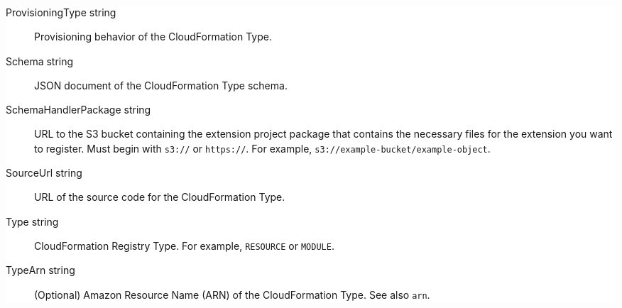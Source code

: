 <a data-swiftype-name="resource-property" data-swiftype-type="text" href="#state_provisioningtype_csharp" style="color: inherit; text-decoration: inherit;">Provisioning<wbr>Type</a>
</span>
        <span class="property-indicator"></span>
        <span class="property-type">string</span>
    </dt>
    <dd><p>Provisioning behavior of the CloudFormation Type.</p>
</dd><dt class="property-optional"
            title="Optional">
        <span id="state_schema_csharp">
<a data-swiftype-name="resource-property" data-swiftype-type="text" href="#state_schema_csharp" style="color: inherit; text-decoration: inherit;">Schema</a>
</span>
        <span class="property-indicator"></span>
        <span class="property-type">string</span>
    </dt>
    <dd><p>JSON document of the CloudFormation Type schema.</p>
</dd><dt class="property-optional"
            title="Optional">
        <span id="state_schemahandlerpackage_csharp">
<a data-swiftype-name="resource-property" data-swiftype-type="text" href="#state_schemahandlerpackage_csharp" style="color: inherit; text-decoration: inherit;">Schema<wbr>Handler<wbr>Package</a>
</span>
        <span class="property-indicator"></span>
        <span class="property-type">string</span>
    </dt>
    <dd><p>URL to the S3 bucket containing the extension project package that contains the necessary files for the extension you want to register. Must begin with <code>s3://</code> or <code>https://</code>. For example, <code>s3://example-bucket/example-object</code>.</p>
</dd><dt class="property-optional"
            title="Optional">
        <span id="state_sourceurl_csharp">
<a data-swiftype-name="resource-property" data-swiftype-type="text" href="#state_sourceurl_csharp" style="color: inherit; text-decoration: inherit;">Source<wbr>Url</a>
</span>
        <span class="property-indicator"></span>
        <span class="property-type">string</span>
    </dt>
    <dd><p>URL of the source code for the CloudFormation Type.</p>
</dd><dt class="property-optional"
            title="Optional">
        <span id="state_type_csharp">
<a data-swiftype-name="resource-property" data-swiftype-type="text" href="#state_type_csharp" style="color: inherit; text-decoration: inherit;">Type</a>
</span>
        <span class="property-indicator"></span>
        <span class="property-type">string</span>
    </dt>
    <dd><p>CloudFormation Registry Type. For example, <code>RESOURCE</code> or <code>MODULE</code>.</p>
</dd><dt class="property-optional"
            title="Optional">
        <span id="state_typearn_csharp">
<a data-swiftype-name="resource-property" data-swiftype-type="text" href="#state_typearn_csharp" style="color: inherit; text-decoration: inherit;">Type<wbr>Arn</a>
</span>
        <span class="property-indicator"></span>
        <span class="property-type">string</span>
    </dt>
    <dd><p>(Optional) Amazon Resource Name (ARN) of the CloudFormation Type. See also <code>arn</code>.</p>
</dd><dt class="property-optional"
            title="Optional">
        <span id="state_typename_csharp">